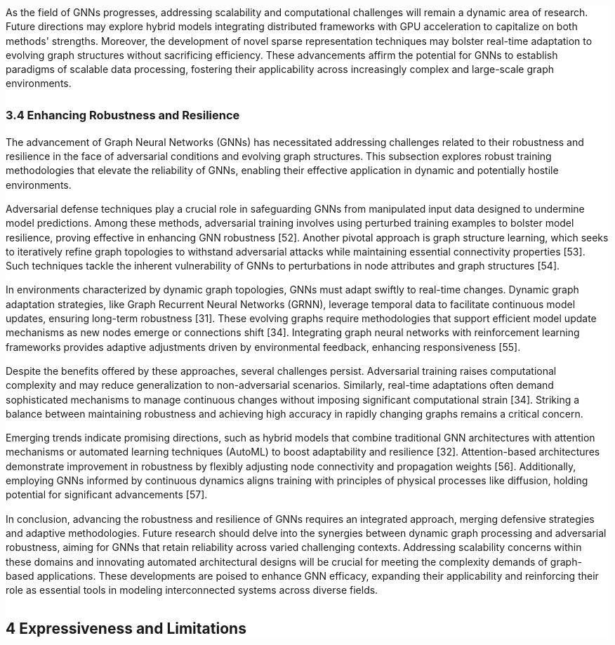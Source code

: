 As the field of GNNs progresses, addressing scalability and computational challenges will remain a dynamic area of research. Future directions may explore hybrid models integrating distributed frameworks with GPU acceleration to capitalize on both methods' strengths. Moreover, the development of novel sparse representation techniques may bolster real-time adaptation to evolving graph structures without sacrificing efficiency. These advancements affirm the potential for GNNs to establish paradigms of scalable data processing, fostering their applicability across increasingly complex and large-scale graph environments.

### 3.4 Enhancing Robustness and Resilience

The advancement of Graph Neural Networks (GNNs) has necessitated addressing challenges related to their robustness and resilience in the face of adversarial conditions and evolving graph structures. This subsection explores robust training methodologies that elevate the reliability of GNNs, enabling their effective application in dynamic and potentially hostile environments.

Adversarial defense techniques play a crucial role in safeguarding GNNs from manipulated input data designed to undermine model predictions. Among these methods, adversarial training involves using perturbed training examples to bolster model resilience, proving effective in enhancing GNN robustness [52]. Another pivotal approach is graph structure learning, which seeks to iteratively refine graph topologies to withstand adversarial attacks while maintaining essential connectivity properties [53]. Such techniques tackle the inherent vulnerability of GNNs to perturbations in node attributes and graph structures [54].

In environments characterized by dynamic graph topologies, GNNs must adapt swiftly to real-time changes. Dynamic graph adaptation strategies, like Graph Recurrent Neural Networks (GRNN), leverage temporal data to facilitate continuous model updates, ensuring long-term robustness [31]. These evolving graphs require methodologies that support efficient model update mechanisms as new nodes emerge or connections shift [34]. Integrating graph neural networks with reinforcement learning frameworks provides adaptive adjustments driven by environmental feedback, enhancing responsiveness [55].

Despite the benefits offered by these approaches, several challenges persist. Adversarial training raises computational complexity and may reduce generalization to non-adversarial scenarios. Similarly, real-time adaptations often demand sophisticated mechanisms to manage continuous changes without imposing significant computational strain [34]. Striking a balance between maintaining robustness and achieving high accuracy in rapidly changing graphs remains a critical concern.

Emerging trends indicate promising directions, such as hybrid models that combine traditional GNN architectures with attention mechanisms or automated learning techniques (AutoML) to boost adaptability and resilience [32]. Attention-based architectures demonstrate improvement in robustness by flexibly adjusting node connectivity and propagation weights [56]. Additionally, employing GNNs informed by continuous dynamics aligns training with principles of physical processes like diffusion, holding potential for significant advancements [57].

In conclusion, advancing the robustness and resilience of GNNs requires an integrated approach, merging defensive strategies and adaptive methodologies. Future research should delve into the synergies between dynamic graph processing and adversarial robustness, aiming for GNNs that retain reliability across varied challenging contexts. Addressing scalability concerns within these domains and innovating automated architectural designs will be crucial for meeting the complexity demands of graph-based applications. These developments are poised to enhance GNN efficacy, expanding their applicability and reinforcing their role as essential tools in modeling interconnected systems across diverse fields.

## 4 Expressiveness and Limitations
